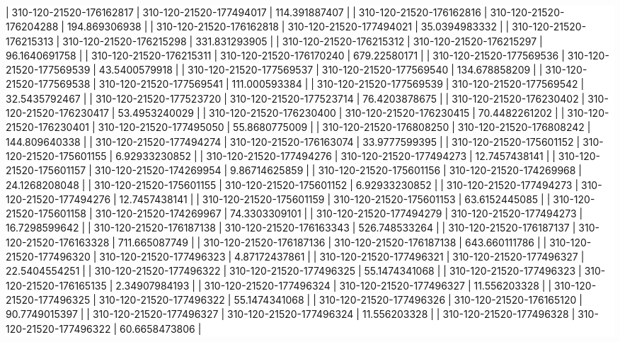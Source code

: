 | 310-120-21520-176162817 | 310-120-21520-177494017 | 114.391887407 |
| 310-120-21520-176162816 | 310-120-21520-176204288 | 194.869306938 |
| 310-120-21520-176162818 | 310-120-21520-177494021 | 35.0394983332 |
| 310-120-21520-176215313 | 310-120-21520-176215298 | 331.831293905 |
| 310-120-21520-176215312 | 310-120-21520-176215297 | 96.1640691758 |
| 310-120-21520-176215311 | 310-120-21520-176170240 | 679.22580171 |
| 310-120-21520-177569536 | 310-120-21520-177569539 | 43.5400579918 |
| 310-120-21520-177569537 | 310-120-21520-177569540 | 134.678858209 |
| 310-120-21520-177569538 | 310-120-21520-177569541 | 111.000593384 |
| 310-120-21520-177569539 | 310-120-21520-177569542 | 32.5435792467 |
| 310-120-21520-177523720 | 310-120-21520-177523714 | 76.4203878675 |
| 310-120-21520-176230402 | 310-120-21520-176230417 | 53.4953240029 |
| 310-120-21520-176230400 | 310-120-21520-176230415 | 70.4482261202 |
| 310-120-21520-176230401 | 310-120-21520-177495050 | 55.8680775009 |
| 310-120-21520-176808250 | 310-120-21520-176808242 | 144.809640338 |
| 310-120-21520-177494274 | 310-120-21520-176163074 | 33.9777599395 |
| 310-120-21520-175601152 | 310-120-21520-175601155 | 6.92933230852 |
| 310-120-21520-177494276 | 310-120-21520-177494273 | 12.7457438141 |
| 310-120-21520-175601157 | 310-120-21520-174269954 | 9.86714625859 |
| 310-120-21520-175601156 | 310-120-21520-174269968 | 24.1268208048 |
| 310-120-21520-175601155 | 310-120-21520-175601152 | 6.92933230852 |
| 310-120-21520-177494273 | 310-120-21520-177494276 | 12.7457438141 |
| 310-120-21520-175601159 | 310-120-21520-175601153 | 63.6152445085 |
| 310-120-21520-175601158 | 310-120-21520-174269967 | 74.3303309101 |
| 310-120-21520-177494279 | 310-120-21520-177494273 | 16.7298599642 |
| 310-120-21520-176187138 | 310-120-21520-176163343 | 526.748533264 |
| 310-120-21520-176187137 | 310-120-21520-176163328 | 711.665087749 |
| 310-120-21520-176187136 | 310-120-21520-176187138 | 643.660111786 |
| 310-120-21520-177496320 | 310-120-21520-177496323 | 4.87172437861 |
| 310-120-21520-177496321 | 310-120-21520-177496327 | 22.5404554251 |
| 310-120-21520-177496322 | 310-120-21520-177496325 | 55.1474341068 |
| 310-120-21520-177496323 | 310-120-21520-176165135 | 2.34907984193 |
| 310-120-21520-177496324 | 310-120-21520-177496327 | 11.556203328 |
| 310-120-21520-177496325 | 310-120-21520-177496322 | 55.1474341068 |
| 310-120-21520-177496326 | 310-120-21520-176165120 | 90.7749015397 |
| 310-120-21520-177496327 | 310-120-21520-177496324 | 11.556203328 |
| 310-120-21520-177496328 | 310-120-21520-177496322 | 60.6658473806 |